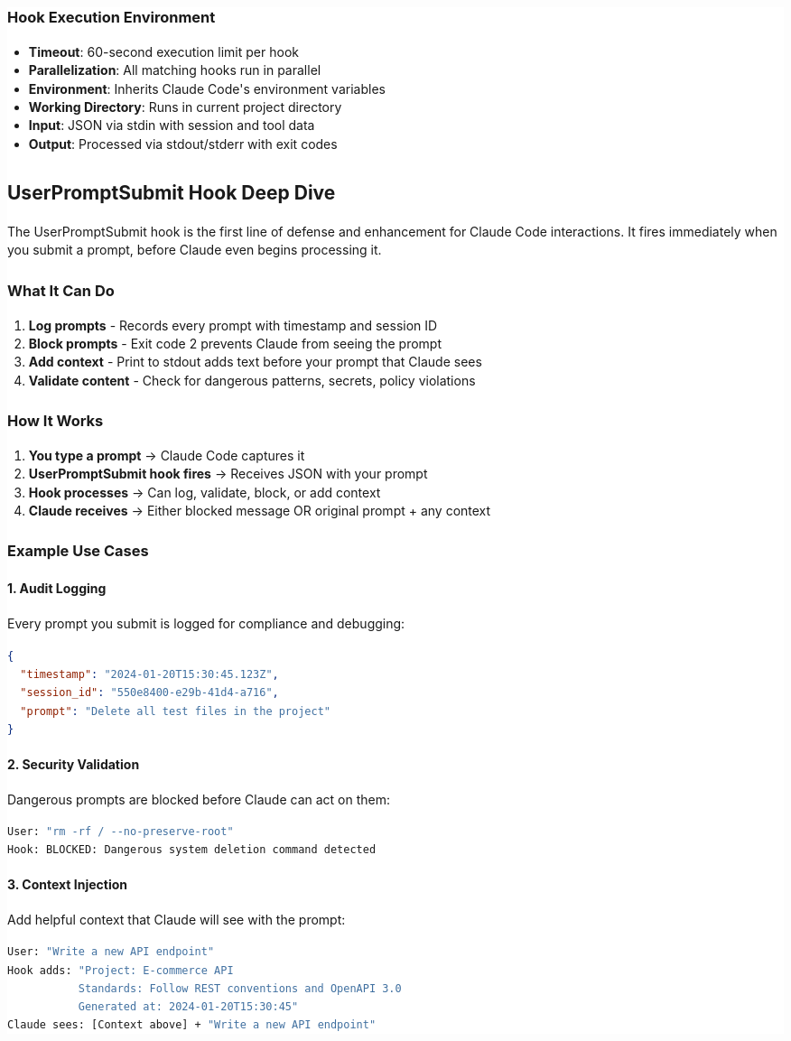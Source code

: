 ### Hook Execution Environment

- **Timeout**: 60-second execution limit per hook
- **Parallelization**: All matching hooks run in parallel
- **Environment**: Inherits Claude Code's environment variables
- **Working Directory**: Runs in current project directory
- **Input**: JSON via stdin with session and tool data
- **Output**: Processed via stdout/stderr with exit codes

## UserPromptSubmit Hook Deep Dive

The UserPromptSubmit hook is the first line of defense and enhancement for Claude Code interactions. It fires immediately when you submit a prompt, before Claude even begins processing it.

### What It Can Do

1. **Log prompts** - Records every prompt with timestamp and session ID
2. **Block prompts** - Exit code 2 prevents Claude from seeing the prompt
3. **Add context** - Print to stdout adds text before your prompt that Claude sees
4. **Validate content** - Check for dangerous patterns, secrets, policy violations

### How It Works

1. **You type a prompt** → Claude Code captures it
2. **UserPromptSubmit hook fires** → Receives JSON with your prompt
3. **Hook processes** → Can log, validate, block, or add context
4. **Claude receives** → Either blocked message OR original prompt + any context

### Example Use Cases

#### 1. Audit Logging
Every prompt you submit is logged for compliance and debugging:

```json
{
  "timestamp": "2024-01-20T15:30:45.123Z",
  "session_id": "550e8400-e29b-41d4-a716",
  "prompt": "Delete all test files in the project"
}
```

#### 2. Security Validation
Dangerous prompts are blocked before Claude can act on them:

```bash
User: "rm -rf / --no-preserve-root"
Hook: BLOCKED: Dangerous system deletion command detected
```

#### 3. Context Injection
Add helpful context that Claude will see with the prompt:

```bash
User: "Write a new API endpoint"
Hook adds: "Project: E-commerce API
           Standards: Follow REST conventions and OpenAPI 3.0
           Generated at: 2024-01-20T15:30:45"
Claude sees: [Context above] + "Write a new API endpoint"
```
